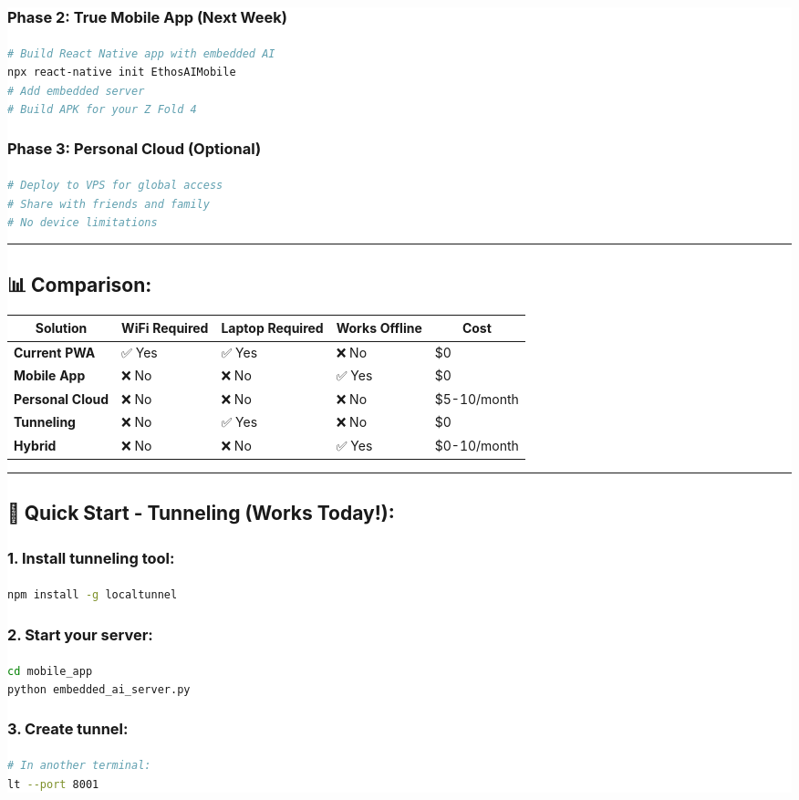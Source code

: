 ### **Phase 2: True Mobile App (Next Week)**
```bash
# Build React Native app with embedded AI
npx react-native init EthosAIMobile
# Add embedded server
# Build APK for your Z Fold 4
```

### **Phase 3: Personal Cloud (Optional)**
```bash
# Deploy to VPS for global access
# Share with friends and family
# No device limitations
```

---

## 📊 **Comparison:**

| Solution | WiFi Required | Laptop Required | Works Offline | Cost |
|----------|---------------|-----------------|---------------|------|
| **Current PWA** | ✅ Yes | ✅ Yes | ❌ No | $0 |
| **Mobile App** | ❌ No | ❌ No | ✅ Yes | $0 |
| **Personal Cloud** | ❌ No | ❌ No | ❌ No | $5-10/month |
| **Tunneling** | ❌ No | ✅ Yes | ❌ No | $0 |
| **Hybrid** | ❌ No | ❌ No | ✅ Yes | $0-10/month |

---

## 🚀 **Quick Start - Tunneling (Works Today!):**

### **1. Install tunneling tool:**
```bash
npm install -g localtunnel
```

### **2. Start your server:**
```bash
cd mobile_app
python embedded_ai_server.py
```

### **3. Create tunnel:**
```bash
# In another terminal:
lt --port 8001
```
